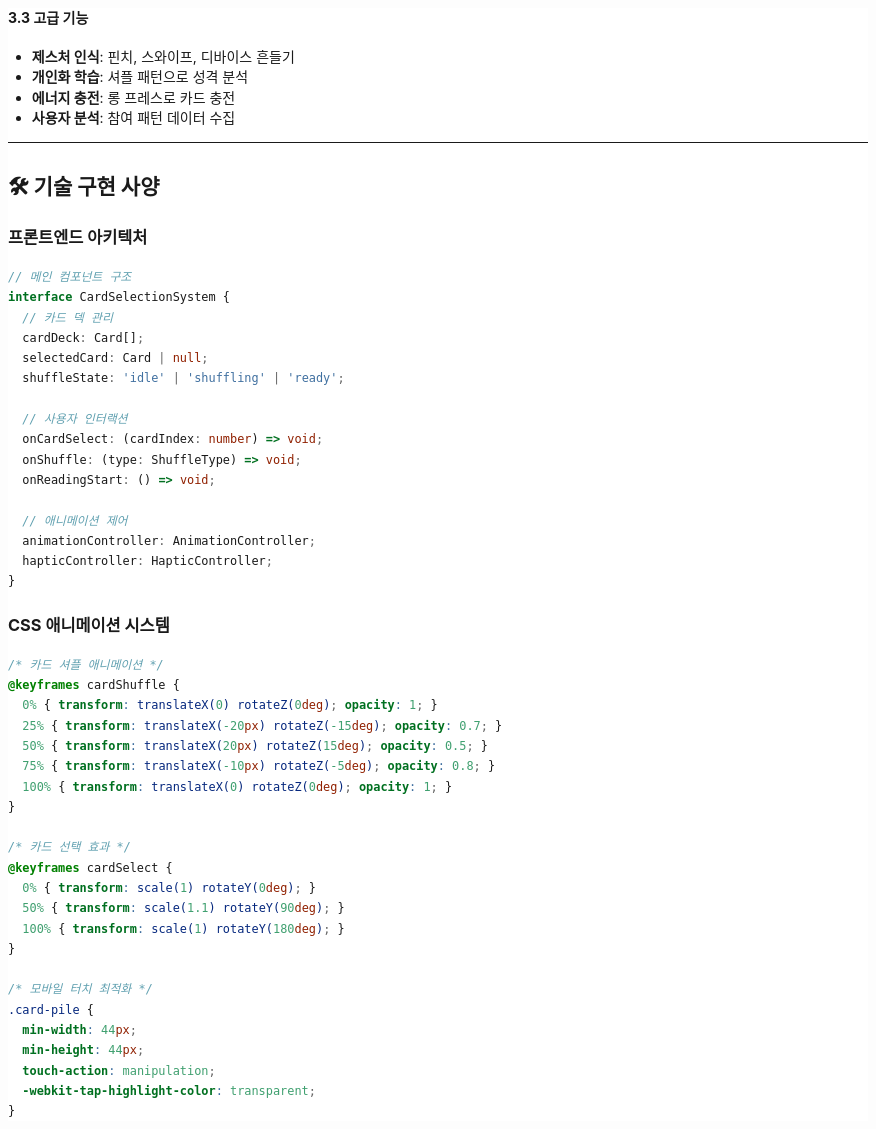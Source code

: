 #### **3.3 고급 기능**
- **제스처 인식**: 핀치, 스와이프, 디바이스 흔들기
- **개인화 학습**: 셔플 패턴으로 성격 분석
- **에너지 충전**: 롱 프레스로 카드 충전
- **사용자 분석**: 참여 패턴 데이터 수집

---

## 🛠️ **기술 구현 사양**

### **프론트엔드 아키텍처**
```typescript
// 메인 컴포넌트 구조
interface CardSelectionSystem {
  // 카드 덱 관리
  cardDeck: Card[];
  selectedCard: Card | null;
  shuffleState: 'idle' | 'shuffling' | 'ready';
  
  // 사용자 인터랙션
  onCardSelect: (cardIndex: number) => void;
  onShuffle: (type: ShuffleType) => void;
  onReadingStart: () => void;
  
  // 애니메이션 제어
  animationController: AnimationController;
  hapticController: HapticController;
}
```

### **CSS 애니메이션 시스템**
```css
/* 카드 셔플 애니메이션 */
@keyframes cardShuffle {
  0% { transform: translateX(0) rotateZ(0deg); opacity: 1; }
  25% { transform: translateX(-20px) rotateZ(-15deg); opacity: 0.7; }
  50% { transform: translateX(20px) rotateZ(15deg); opacity: 0.5; }
  75% { transform: translateX(-10px) rotateZ(-5deg); opacity: 0.8; }
  100% { transform: translateX(0) rotateZ(0deg); opacity: 1; }
}

/* 카드 선택 효과 */
@keyframes cardSelect {
  0% { transform: scale(1) rotateY(0deg); }
  50% { transform: scale(1.1) rotateY(90deg); }
  100% { transform: scale(1) rotateY(180deg); }
}

/* 모바일 터치 최적화 */
.card-pile {
  min-width: 44px;
  min-height: 44px;
  touch-action: manipulation;
  -webkit-tap-highlight-color: transparent;
}
```
